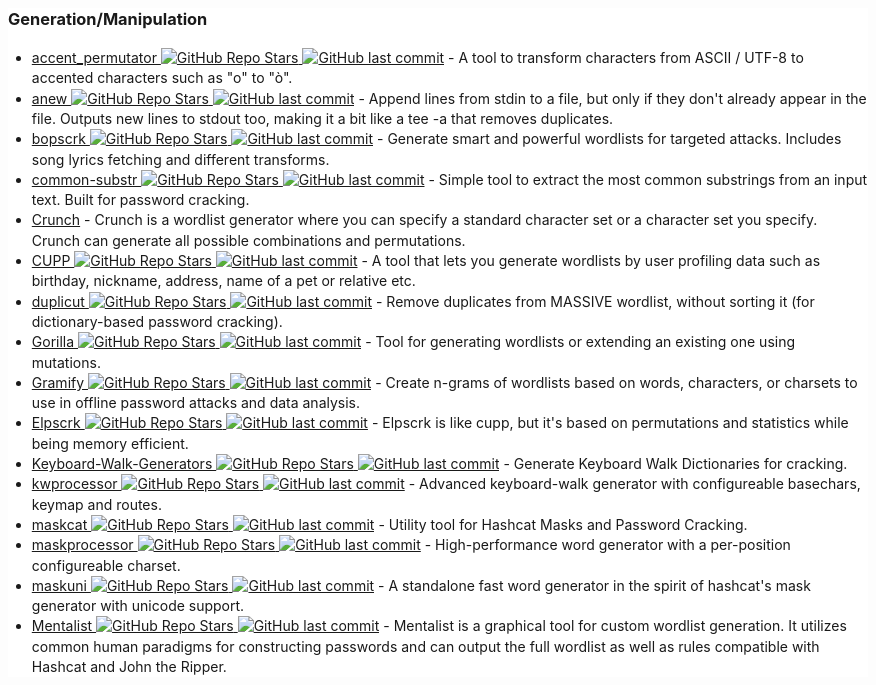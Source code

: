 ### Generation/Manipulation

- [accent_permutator ![GitHub Repo Stars](https://img.shields.io/github/stars/cyclone-github/accent_permutator) ![GitHub last commit](https://img.shields.io/github/last-commit/cyclone-github/accent_permutator)](https://github.com/cyclone-github/accent_permutator) - A tool to transform characters from ASCII / UTF-8 to accented characters such as "o" to "ò".
- [anew ![GitHub Repo Stars](https://img.shields.io/github/stars/tomnomnom/anew) ![GitHub last commit](https://img.shields.io/github/last-commit/tomnomnom/anew)](https://github.com/tomnomnom/anew) - Append lines from stdin to a file, but only if they don't already appear in the file. Outputs new lines to stdout too, making it a bit like a tee -a that removes duplicates.
- [bopscrk ![GitHub Repo Stars](https://img.shields.io/github/stars/r3nt0n/bopscrk) ![GitHub last commit](https://img.shields.io/github/last-commit/r3nt0n/bopscrk)](https://github.com/r3nt0n/bopscrk) - Generate smart and powerful wordlists for targeted attacks. Includes song lyrics fetching and different transforms.
- [common-substr ![GitHub Repo Stars](https://img.shields.io/github/stars/sensepost/common-substr) ![GitHub last commit](https://img.shields.io/github/last-commit/sensepost/common-substr)](https://github.com/sensepost/common-substr) - Simple tool to extract the most common substrings from an input text. Built for password cracking.
- [Crunch](https://sourceforge.net/projects/crunch-wordlist/) - Crunch is a wordlist generator where you can specify a standard character set or a character set you specify. Crunch can generate all possible combinations and permutations.
- [CUPP ![GitHub Repo Stars](https://img.shields.io/github/stars/Mebus/cupp) ![GitHub last commit](https://img.shields.io/github/last-commit/Mebus/cupp)](https://github.com/Mebus/cupp) - A tool that lets you generate wordlists by user profiling data such as birthday, nickname, address, name of a pet or relative etc.
- [duplicut ![GitHub Repo Stars](https://img.shields.io/github/stars/nil0x42/duplicut) ![GitHub last commit](https://img.shields.io/github/last-commit/nil0x42/duplicut)](https://github.com/nil0x42/duplicut) - Remove duplicates from MASSIVE wordlist, without sorting it (for dictionary-based password cracking).
- [Gorilla ![GitHub Repo Stars](https://img.shields.io/github/stars/d4rckh/gorilla) ![GitHub last commit](https://img.shields.io/github/last-commit/d4rckh/gorilla)](https://github.com/d4rckh/gorilla) - Tool for generating wordlists or extending an existing one using mutations.
- [Gramify ![GitHub Repo Stars](https://img.shields.io/github/stars/TheWorkingDeveloper/gramify) ![GitHub last commit](https://img.shields.io/github/last-commit/TheWorkingDeveloper/gramify)](https://github.com/TheWorkingDeveloper/gramify) - Create n-grams of wordlists based on words, characters, or charsets to use in offline password attacks and data analysis.
- [Elpscrk ![GitHub Repo Stars](https://img.shields.io/github/stars/D4Vinci/elpscrk) ![GitHub last commit](https://img.shields.io/github/last-commit/D4Vinci/elpscrk)](https://github.com/D4Vinci/elpscrk) - Elpscrk is like cupp, but it's based on permutations and statistics while being memory efficient.
- [Keyboard-Walk-Generators ![GitHub Repo Stars](https://img.shields.io/github/stars/Rich5/Keyboard-Walk-Generators) ![GitHub last commit](https://img.shields.io/github/last-commit/Rich5/Keyboard-Walk-Generators)](https://github.com/Rich5/Keyboard-Walk-Generators) - Generate Keyboard Walk Dictionaries for cracking.
- [kwprocessor ![GitHub Repo Stars](https://img.shields.io/github/stars/hashcat/kwprocessor) ![GitHub last commit](https://img.shields.io/github/last-commit/hashcat/kwprocessor)](https://github.com/hashcat/kwprocessor) - Advanced keyboard-walk generator with configureable basechars, keymap and routes.
- [maskcat ![GitHub Repo Stars](https://img.shields.io/github/stars/jakewnuk/maskcat) ![GitHub last commit](https://img.shields.io/github/last-commit/jakewnuk/maskcat)](https://github.com/jakewnuk/maskcat) - Utility tool for Hashcat Masks and Password Cracking.
- [maskprocessor ![GitHub Repo Stars](https://img.shields.io/github/stars/hashcat/maskprocessor) ![GitHub last commit](https://img.shields.io/github/last-commit/hashcat/maskprocessor)](https://github.com/hashcat/maskprocessor/) - High-performance word generator with a per-position configureable charset.
- [maskuni ![GitHub Repo Stars](https://img.shields.io/github/stars/flbdx/maskuni) ![GitHub last commit](https://img.shields.io/github/last-commit/flbdx/maskuni)](https://github.com/flbdx/maskuni) - A standalone fast word generator in the spirit of hashcat's mask generator with unicode support.
- [Mentalist ![GitHub Repo Stars](https://img.shields.io/github/stars/sc0tfree/mentalist) ![GitHub last commit](https://img.shields.io/github/last-commit/sc0tfree/mentalist)](https://github.com/sc0tfree/mentalist) - Mentalist is a graphical tool for custom wordlist generation. It utilizes common human paradigms for constructing passwords and can output the full wordlist as well as rules compatible with Hashcat and John the Ripper.